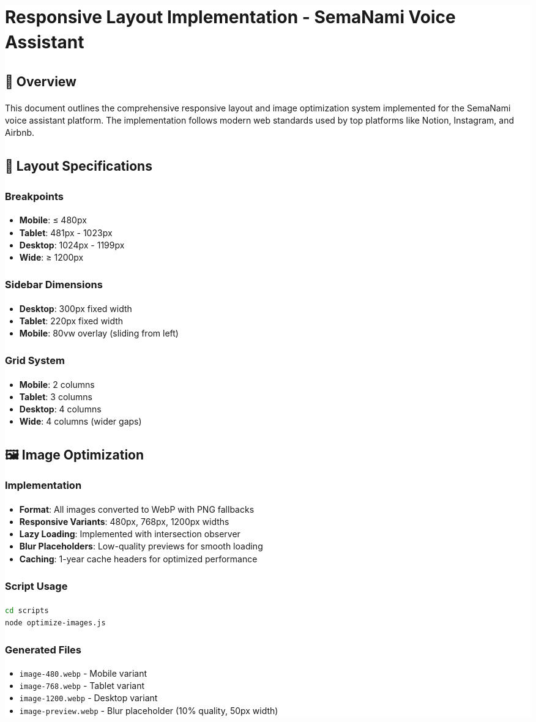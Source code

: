 # Responsive Layout Implementation - SemaNami Voice Assistant

## 🎯 Overview

This document outlines the comprehensive responsive layout and image optimization system implemented for the SemaNami voice assistant platform. The implementation follows modern web standards used by top platforms like Notion, Instagram, and Airbnb.

## 📐 Layout Specifications

### Breakpoints
- **Mobile**: ≤ 480px
- **Tablet**: 481px - 1023px  
- **Desktop**: 1024px - 1199px
- **Wide**: ≥ 1200px

### Sidebar Dimensions
- **Desktop**: 300px fixed width
- **Tablet**: 220px fixed width
- **Mobile**: 80vw overlay (sliding from left)

### Grid System
- **Mobile**: 2 columns
- **Tablet**: 3 columns  
- **Desktop**: 4 columns
- **Wide**: 4 columns (wider gaps)

## 🖼️ Image Optimization

### Implementation
- **Format**: All images converted to WebP with PNG fallbacks
- **Responsive Variants**: 480px, 768px, 1200px widths
- **Lazy Loading**: Implemented with intersection observer
- **Blur Placeholders**: Low-quality previews for smooth loading
- **Caching**: 1-year cache headers for optimized performance

### Script Usage
```bash
cd scripts
node optimize-images.js
```

### Generated Files
- `image-480.webp` - Mobile variant
- `image-768.webp` - Tablet variant  
- `image-1200.webp` - Desktop variant
- `image-preview.webp` - Blur placeholder (10% quality, 50px width)
